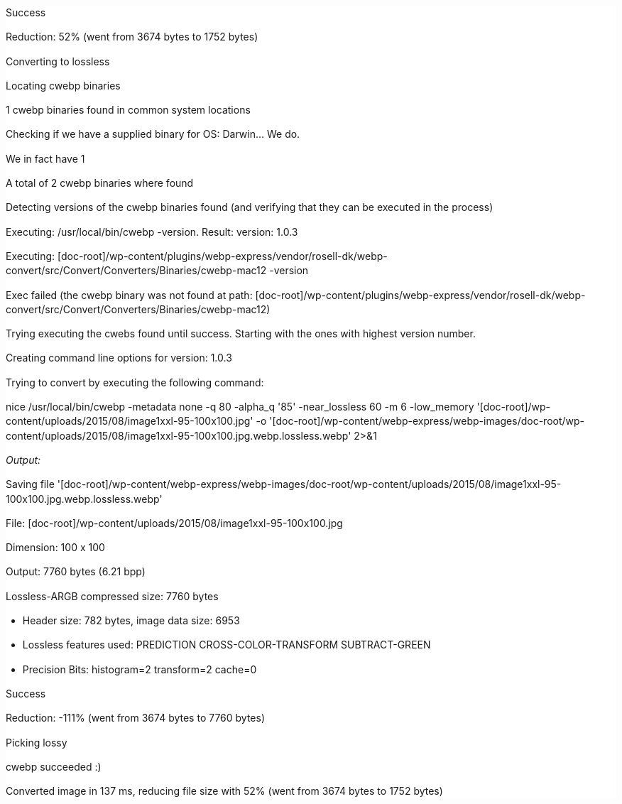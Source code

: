 Success

Reduction: 52% (went from 3674 bytes to 1752 bytes)


Converting to lossless

Locating cwebp binaries

1 cwebp binaries found in common system locations

Checking if we have a supplied binary for OS: Darwin... We do.

We in fact have 1

A total of 2 cwebp binaries where found

Detecting versions of the cwebp binaries found (and verifying that they can be executed in the process)

Executing: /usr/local/bin/cwebp -version. Result: version: 1.0.3

Executing: [doc-root]/wp-content/plugins/webp-express/vendor/rosell-dk/webp-convert/src/Convert/Converters/Binaries/cwebp-mac12 -version

Exec failed (the cwebp binary was not found at path: [doc-root]/wp-content/plugins/webp-express/vendor/rosell-dk/webp-convert/src/Convert/Converters/Binaries/cwebp-mac12)

Trying executing the cwebs found until success. Starting with the ones with highest version number.

Creating command line options for version: 1.0.3

Trying to convert by executing the following command:

nice /usr/local/bin/cwebp -metadata none -q 80 -alpha_q '85' -near_lossless 60 -m 6 -low_memory '[doc-root]/wp-content/uploads/2015/08/image1xxl-95-100x100.jpg' -o '[doc-root]/wp-content/webp-express/webp-images/doc-root/wp-content/uploads/2015/08/image1xxl-95-100x100.jpg.webp.lossless.webp' 2>&1


*Output:* 

Saving file '[doc-root]/wp-content/webp-express/webp-images/doc-root/wp-content/uploads/2015/08/image1xxl-95-100x100.jpg.webp.lossless.webp'

File:      [doc-root]/wp-content/uploads/2015/08/image1xxl-95-100x100.jpg

Dimension: 100 x 100

Output:    7760 bytes (6.21 bpp)

Lossless-ARGB compressed size: 7760 bytes

  * Header size: 782 bytes, image data size: 6953

  * Lossless features used: PREDICTION CROSS-COLOR-TRANSFORM SUBTRACT-GREEN

  * Precision Bits: histogram=2 transform=2 cache=0


Success

Reduction: -111% (went from 3674 bytes to 7760 bytes)


Picking lossy

cwebp succeeded :)


Converted image in 137 ms, reducing file size with 52% (went from 3674 bytes to 1752 bytes)

